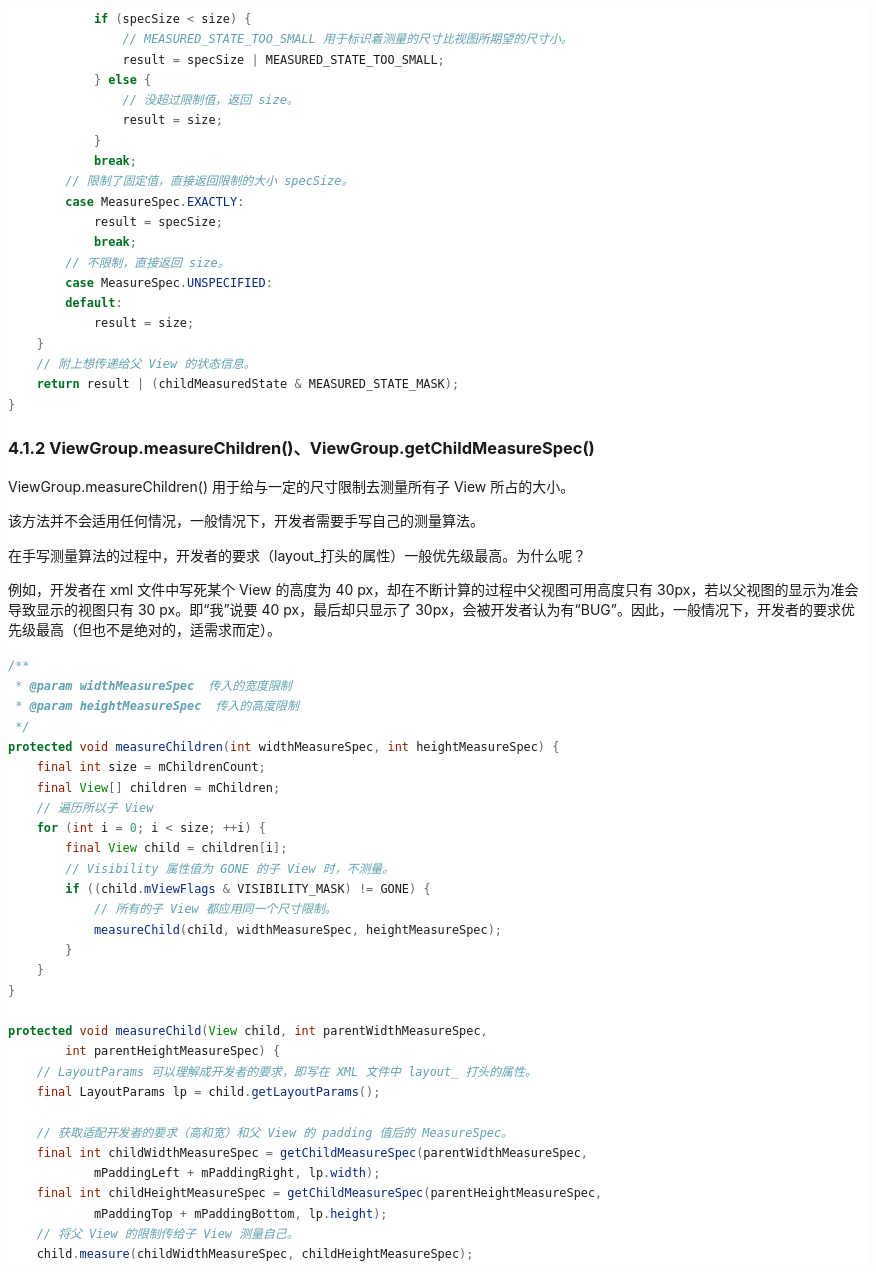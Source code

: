 ```java
            if (specSize < size) {
                // MEASURED_STATE_TOO_SMALL 用于标识着测量的尺寸比视图所期望的尺寸小。
                result = specSize | MEASURED_STATE_TOO_SMALL;
            } else {
                // 没超过限制值，返回 size。
                result = size;
            }
            break;
        // 限制了固定值，直接返回限制的大小 specSize。
        case MeasureSpec.EXACTLY:
            result = specSize;
            break;
        // 不限制，直接返回 size。
        case MeasureSpec.UNSPECIFIED:
        default:
            result = size;
    }
    // 附上想传递给父 View 的状态信息。
    return result | (childMeasuredState & MEASURED_STATE_MASK);
}
```

### 4.1.2 ViewGroup.measureChildren()、ViewGroup.getChildMeasureSpec()

ViewGroup.measureChildren() 用于给与一定的尺寸限制去测量所有子 View 所占的大小。

该方法并不会适用任何情况，一般情况下，开发者需要手写自己的测量算法。

在手写测量算法的过程中，开发者的要求（layout_打头的属性）一般优先级最高。为什么呢？

例如，开发者在 xml 文件中写死某个 View 的高度为 40 px，却在不断计算的过程中父视图可用高度只有 30px，若以父视图的显示为准会导致显示的视图只有 30 px。即“我”说要 40 px，最后却只显示了 30px，会被开发者认为有“BUG”。因此，一般情况下，开发者的要求优先级最高（但也不是绝对的，适需求而定）。

```java
/**
 * @param widthMeasureSpec  传入的宽度限制
 * @param heightMeasureSpec  传入的高度限制
 */
protected void measureChildren(int widthMeasureSpec, int heightMeasureSpec) {
    final int size = mChildrenCount;
    final View[] children = mChildren;
    // 遍历所以子 View
    for (int i = 0; i < size; ++i) {
        final View child = children[i];
        // Visibility 属性值为 GONE 的子 View 时，不测量。
        if ((child.mViewFlags & VISIBILITY_MASK) != GONE) {
            // 所有的子 View 都应用同一个尺寸限制。
            measureChild(child, widthMeasureSpec, heightMeasureSpec);
        }
    }
}

protected void measureChild(View child, int parentWidthMeasureSpec,
        int parentHeightMeasureSpec) {
    // LayoutParams 可以理解成开发者的要求，即写在 XML 文件中 layout_ 打头的属性。
    final LayoutParams lp = child.getLayoutParams();

    // 获取适配开发者的要求（高和宽）和父 View 的 padding 值后的 MeasureSpec。
    final int childWidthMeasureSpec = getChildMeasureSpec(parentWidthMeasureSpec,
            mPaddingLeft + mPaddingRight, lp.width);
    final int childHeightMeasureSpec = getChildMeasureSpec(parentHeightMeasureSpec,
            mPaddingTop + mPaddingBottom, lp.height);
    // 将父 View 的限制传给子 View 测量自己。
    child.measure(childWidthMeasureSpec, childHeightMeasureSpec);
```